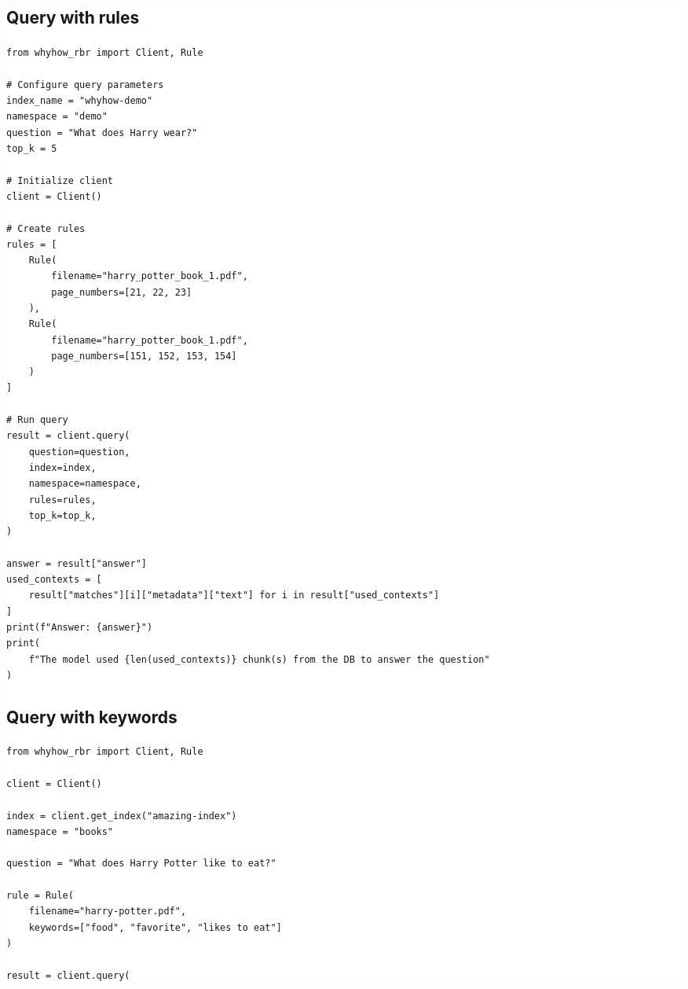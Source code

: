 ## Query with rules

```shell
from whyhow_rbr import Client, Rule

# Configure query parameters
index_name = "whyhow-demo"
namespace = "demo"
question = "What does Harry wear?"
top_k = 5

# Initialize client
client = Client()

# Create rules
rules = [
    Rule(
        filename="harry_potter_book_1.pdf",
        page_numbers=[21, 22, 23]
    ),
    Rule(
        filename="harry_potter_book_1.pdf",
        page_numbers=[151, 152, 153, 154]
    )
]

# Run query
result = client.query(
    question=question,
    index=index,
    namespace=namespace,
    rules=rules,
    top_k=top_k,
)

answer = result["answer"]
used_contexts = [
    result["matches"][i]["metadata"]["text"] for i in result["used_contexts"]
]
print(f"Answer: {answer}")
print(
    f"The model used {len(used_contexts)} chunk(s) from the DB to answer the question"
)
```

## Query with keywords

```shell
from whyhow_rbr import Client, Rule

client = Client()

index = client.get_index("amazing-index")
namespace = "books"

question = "What does Harry Potter like to eat?"

rule = Rule(
    filename="harry-potter.pdf",
    keywords=["food", "favorite", "likes to eat"]
)

result = client.query(
```